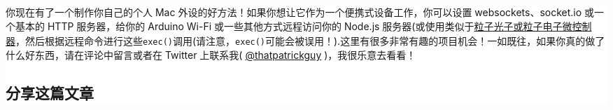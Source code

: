 你现在有了一个制作你自己的个人 Mac 外设的好方法！如果你想让它作为一个便携式设备工作，你可以设置 websockets、socket.io 或一个基本的 HTTP 服务器，给你的 Arduino Wi-Fi 或一些其他方式远程访问你的 Node.js 服务器(或使用类似于[粒子光子或粒子电子微控制器](https://www.particle.io/)，然后根据远程命令进行这些`exec()`调用(请注意，`exec()`可能会被误用！).这里有很多非常有趣的项目机会！一如既往，如果你真的做了什么好东西，请在评论中留言或者在 Twitter 上联系我( [@thatpatrickguy](http://www.twitter.com/thatpatrickguy) )，我很乐意去看看！

## 分享这篇文章